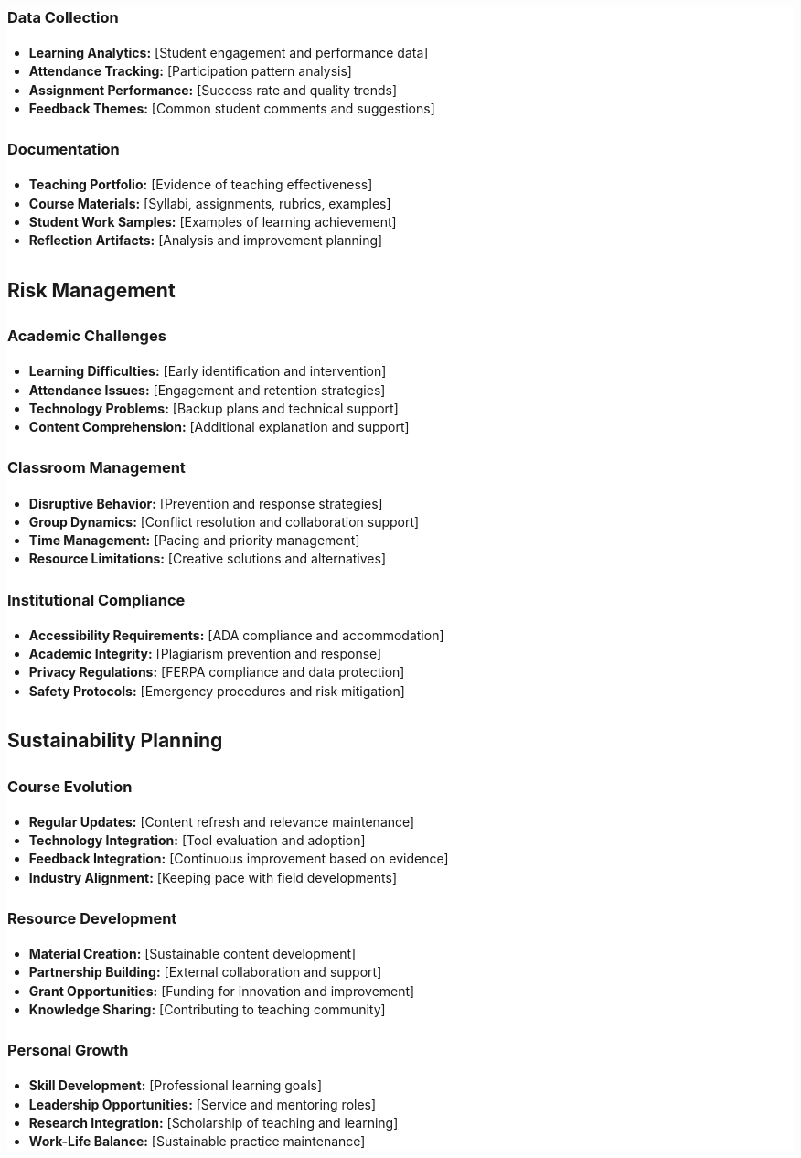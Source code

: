 ### Data Collection
- **Learning Analytics:** [Student engagement and performance data]
- **Attendance Tracking:** [Participation pattern analysis]
- **Assignment Performance:** [Success rate and quality trends]
- **Feedback Themes:** [Common student comments and suggestions]

### Documentation
- **Teaching Portfolio:** [Evidence of teaching effectiveness]
- **Course Materials:** [Syllabi, assignments, rubrics, examples]
- **Student Work Samples:** [Examples of learning achievement]
- **Reflection Artifacts:** [Analysis and improvement planning]

## Risk Management

### Academic Challenges
- **Learning Difficulties:** [Early identification and intervention]
- **Attendance Issues:** [Engagement and retention strategies]
- **Technology Problems:** [Backup plans and technical support]
- **Content Comprehension:** [Additional explanation and support]

### Classroom Management
- **Disruptive Behavior:** [Prevention and response strategies]
- **Group Dynamics:** [Conflict resolution and collaboration support]
- **Time Management:** [Pacing and priority management]
- **Resource Limitations:** [Creative solutions and alternatives]

### Institutional Compliance
- **Accessibility Requirements:** [ADA compliance and accommodation]
- **Academic Integrity:** [Plagiarism prevention and response]
- **Privacy Regulations:** [FERPA compliance and data protection]
- **Safety Protocols:** [Emergency procedures and risk mitigation]

## Sustainability Planning

### Course Evolution
- **Regular Updates:** [Content refresh and relevance maintenance]
- **Technology Integration:** [Tool evaluation and adoption]
- **Feedback Integration:** [Continuous improvement based on evidence]
- **Industry Alignment:** [Keeping pace with field developments]

### Resource Development
- **Material Creation:** [Sustainable content development]
- **Partnership Building:** [External collaboration and support]
- **Grant Opportunities:** [Funding for innovation and improvement]
- **Knowledge Sharing:** [Contributing to teaching community]

### Personal Growth
- **Skill Development:** [Professional learning goals]
- **Leadership Opportunities:** [Service and mentoring roles]
- **Research Integration:** [Scholarship of teaching and learning]
- **Work-Life Balance:** [Sustainable practice maintenance]